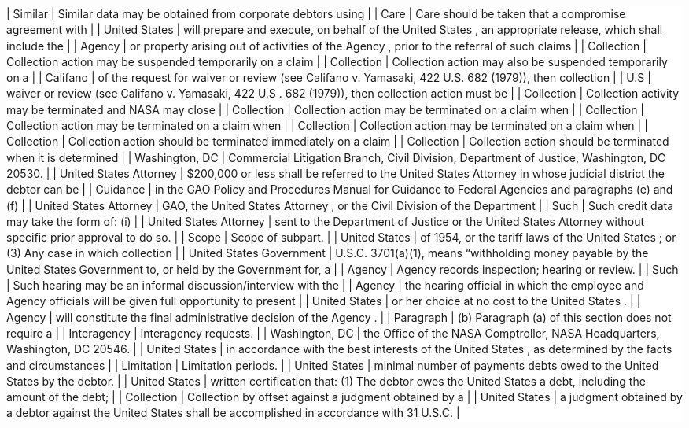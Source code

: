 | Similar                     | Similar data may be obtained from corporate debtors using                                                                      |
| Care                        | Care should be taken that a compromise agreement with                                                                          |
| United States               | will prepare and execute, on behalf of the United States , an appropriate release, which shall include the                     |
| Agency                      | or property arising out of activities of the Agency , prior to the referral of such claims                                     |
| Collection                  | Collection action may be suspended temporarily on a claim                                                                      |
| Collection                  | Collection action may also be suspended temporarily on a                                                                       |
| Califano                    | of the request for waiver or review (see Califano v. Yamasaki, 422 U.S. 682 (1979)), then collection                           |
| U.S                         | waiver or review (see Califano v. Yamasaki, 422 U.S . 682 (1979)), then collection action must be                              |
| Collection                  | Collection activity may be terminated and NASA may close                                                                       |
| Collection                  | Collection action may be terminated on a claim when                                                                            |
| Collection                  | Collection action may be terminated on a claim when                                                                            |
| Collection                  | Collection action may be terminated on a claim when                                                                            |
| Collection                  | Collection action should be terminated immediately on a claim                                                                  |
| Collection                  | Collection action should be terminated when it is determined                                                                   |
| Washington, DC              | Commercial Litigation Branch, Civil Division, Department of Justice, Washington, DC  20530.                                    |
| United States Attorney      | $200,000 or less shall be referred to the United States Attorney in whose judicial district the debtor can be                  |
| Guidance                    | in the GAO Policy and Procedures Manual for Guidance to Federal Agencies and paragraphs (e) and (f)                            |
| United States Attorney      | GAO, the  United States Attorney , or the Civil Division of the Department                                                     |
| Such                        | Such credit data may take the form of: (i)                                                                                     |
| United States Attorney      | sent to the Department of Justice or the United States Attorney  without specific prior approval to do so.                     |
| Scope                       | Scope  of subpart.                                                                                                             |
| United States               | of 1954, or the tariff laws of the United States ; or (3) Any case in which collection                                         |
| United States Government    | U.S.C. 3701(a)(1), means &#8220;withholding money payable by the United States Government to, or held by the Government for, a |
| Agency                      | Agency  records inspection; hearing or review.                                                                                 |
| Such                        | Such hearing may be an informal discussion/interview with the                                                                  |
| Agency                      | the hearing official in which the employee and Agency officials will be given full opportunity to present                      |
| United States               | or her choice at no cost to the United States .                                                                                |
| Agency                      | will constitute the final administrative decision of the Agency .                                                              |
| Paragraph                   | (b)  Paragraph (a) of this section does not require a                                                                          |
| Interagency                 | Interagency  requests.                                                                                                         |
| Washington, DC              | the Office of the NASA Comptroller, NASA Headquarters, Washington, DC  20546.                                                  |
| United States               | in accordance with the best interests of the United States , as determined by the facts and circumstances                      |
| Limitation                  | Limitation  periods.                                                                                                           |
| United States               | minimal number of payments debts owed to the United States  by the debtor.                                                     |
| United States               | written certification that: (1) The debtor owes the United States a debt, including the amount of the debt;                    |
| Collection                  | Collection by offset against a judgment obtained by a                                                                          |
| United States               | a judgment obtained by a debtor against the United States shall be accomplished in accordance with 31 U.S.C.                   |